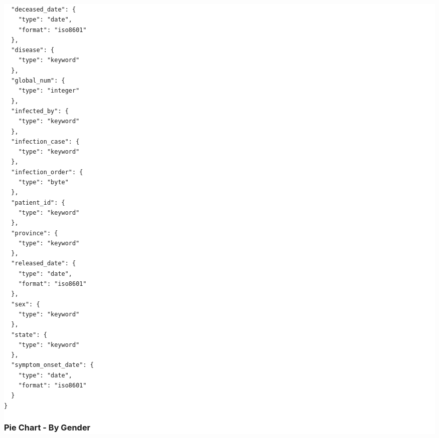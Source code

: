 ```
  "deceased_date": {
    "type": "date",
    "format": "iso8601"
  },
  "disease": {
    "type": "keyword"
  },
  "global_num": {
    "type": "integer"
  },
  "infected_by": {
    "type": "keyword"
  },
  "infection_case": {
    "type": "keyword"
  },
  "infection_order": {
    "type": "byte"
  },
  "patient_id": {
    "type": "keyword"
  },
  "province": {
    "type": "keyword"
  },
  "released_date": {
    "type": "date",
    "format": "iso8601"
  },
  "sex": {
    "type": "keyword"
  },
  "state": {
    "type": "keyword"
  },
  "symptom_onset_date": {
    "type": "date",
    "format": "iso8601"
  }
}
```

### Pie Chart - By Gender
